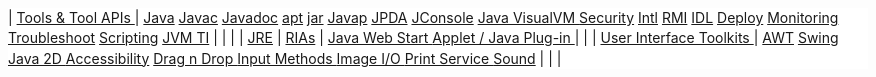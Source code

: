 | [Tools & Tool APIs ](http://download.oracle.com/javase/6/docs/technotes/tools/index.html)                      | [Java](http://download.oracle.com/javase/6/docs/technotes/tools/windows/java.html)  [Javac](http://download.oracle.com/javase/6/docs/technotes/guides/javac/index.html)  [Javadoc](http://download.oracle.com/javase/6/docs/technotes/guides/javadoc/index.html)  [apt](http://download.oracle.com/javase/6/docs/technotes/guides/apt/index.html)  [jar](http://download.oracle.com/javase/6/docs/technotes/guides/jar/index.html)  [Javap](http://download.oracle.com/javase/6/docs/technotes/tools/windows/javap.html)  [JPDA](http://download.oracle.com/javase/6/docs/technotes/guides/jpda/index.html)  [JConsole](http://download.oracle.com/javase/6/docs/technotes/tools/index.html#jconsole)  [Java VisualVM ](http://download.oracle.com/javase/6/docs/technotes/guides/visualvm/index.html)   [Security](http://download.oracle.com/javase/6/docs/technotes/tools/index.html#security)  [Intl](http://download.oracle.com/javase/6/docs/technotes/tools/index.html#intl)  [RMI](http://download.oracle.com/javase/6/docs/technotes/tools/index.html#rmi)  [IDL](http://download.oracle.com/javase/6/docs/technotes/tools/index.html#idl)  [Deploy](http://download.oracle.com/javase/6/docs/technotes/tools/index.html#deployment)  [Monitoring](http://download.oracle.com/javase/6/docs/technotes/tools/index.html#monitor)  [Troubleshoot](http://download.oracle.com/javase/6/docs/technotes/tools/index.html#troubleshoot)  [Scripting](http://download.oracle.com/javase/6/docs/technotes/tools/index.html#scripting)  [JVM TI](http://download.oracle.com/javase/6/docs/technotes/guides/jvmti/index.html) |                                                                                                                                                                                                                      |                                                                                                   |
| [JRE](http://download.oracle.com/javase/6/docs/technotes/guides/index.html#jre-jdk)                            | [RIAs](http://download.oracle.com/javase/6/docs/technotes/guides/jweb/index.html)                                                                                                                                                                                                                                                                                                                                                                                                                                                                                                                                                                                                                                                                                                                                                                                                                                                                                                                                                                                                                                                                                                                                                                                                                                                                                                                                                                                                                                                                                                                                            | [Java Web Start ](http://download.oracle.com/javase/6/docs/technotes/guides/javaws/index.html) [Applet / Java Plug-in ](http://download.oracle.com/javase/6/docs/technotes/guides/jweb/applet/applet_dev_guide.html) |                                                                                                   |
| [User Interface Toolkits ](http://download.oracle.com/javase/6/docs/technotes/guides/index.html#userinterface) | [AWT](http://download.oracle.com/javase/6/docs/technotes/guides/awt/index.html)  [Swing](http://download.oracle.com/javase/6/docs/technotes/guides/swing/index.html)  [Java 2D ](http://download.oracle.com/javase/6/docs/technotes/guides/2d/index.html)  [Accessibility](http://download.oracle.com/javase/6/docs/technotes/guides/access/index.html)  [Drag n Drop ](http://download.oracle.com/javase/6/docs/technotes/guides/dragndrop/index.html)  [Input Methods ](http://download.oracle.com/javase/6/docs/technotes/guides/imf/index.html)  [Image I/O ](http://download.oracle.com/javase/6/docs/technotes/guides/imageio/index.html)  [Print Service ](http://download.oracle.com/javase/6/docs/technotes/guides/jps/index.html)  [Sound](http://download.oracle.com/javase/6/docs/technotes/guides/sound/index.html)                                                                                                                                                                                                                                                                                                                                                                                                                                                                                                                                                                                                                                                                                                                                                                                             |                                                                                                                                                                                                                      |                                                                                                   |
